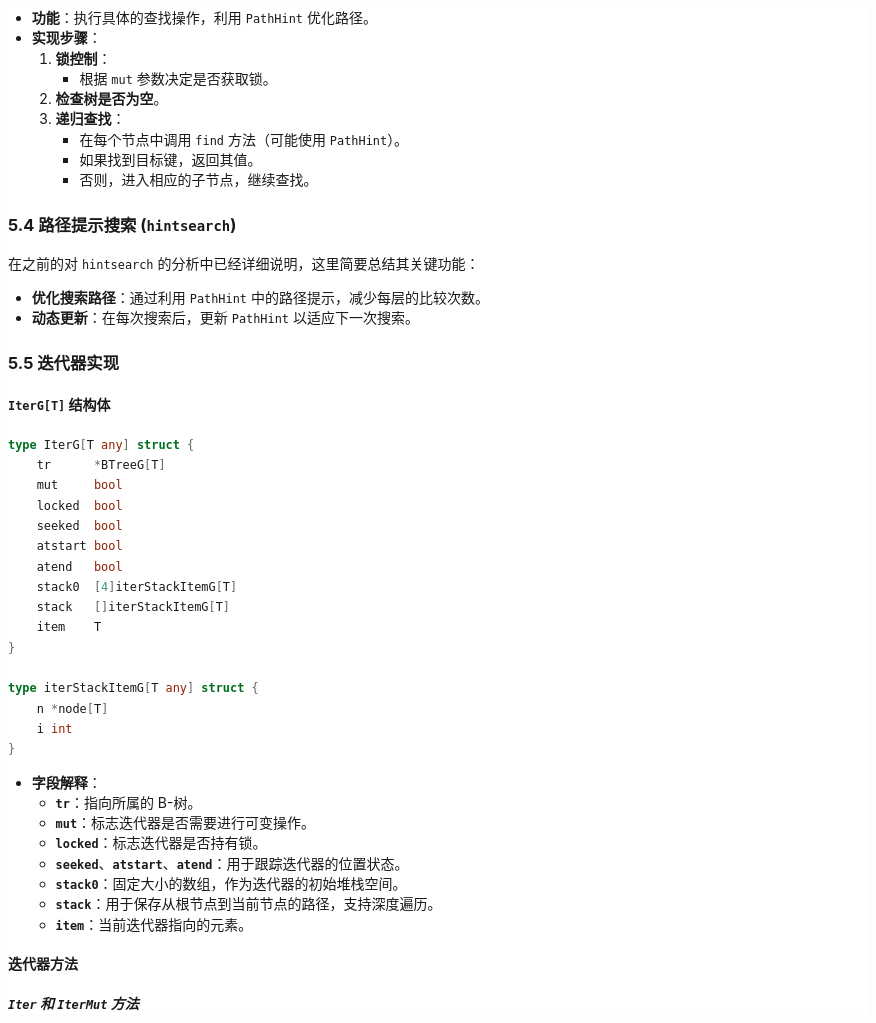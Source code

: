 - **功能**：执行具体的查找操作，利用 `PathHint` 优化路径。
- **实现步骤**：
  1. **锁控制**：
     - 根据 `mut` 参数决定是否获取锁。
  2. **检查树是否为空**。
  3. **递归查找**：
     - 在每个节点中调用 `find` 方法（可能使用 `PathHint`）。
     - 如果找到目标键，返回其值。
     - 否则，进入相应的子节点，继续查找。

### 5.4 路径提示搜索 (`hintsearch`)

在之前的对 `hintsearch` 的分析中已经详细说明，这里简要总结其关键功能：

- **优化搜索路径**：通过利用 `PathHint` 中的路径提示，减少每层的比较次数。
- **动态更新**：在每次搜索后，更新 `PathHint` 以适应下一次搜索。

### 5.5 迭代器实现

#### `IterG[T]` 结构体

```go
type IterG[T any] struct {
    tr      *BTreeG[T]
    mut     bool
    locked  bool
    seeked  bool
    atstart bool
    atend   bool
    stack0  [4]iterStackItemG[T]
    stack   []iterStackItemG[T]
    item    T
}

type iterStackItemG[T any] struct {
    n *node[T]
    i int
}
```

- **字段解释**：
  - **`tr`**：指向所属的 B-树。
  - **`mut`**：标志迭代器是否需要进行可变操作。
  - **`locked`**：标志迭代器是否持有锁。
  - **`seeked`**、**`atstart`**、**`atend`**：用于跟踪迭代器的位置状态。
  - **`stack0`**：固定大小的数组，作为迭代器的初始堆栈空间。
  - **`stack`**：用于保存从根节点到当前节点的路径，支持深度遍历。
  - **`item`**：当前迭代器指向的元素。

#### 迭代器方法

##### `Iter` 和 `IterMut` 方法
